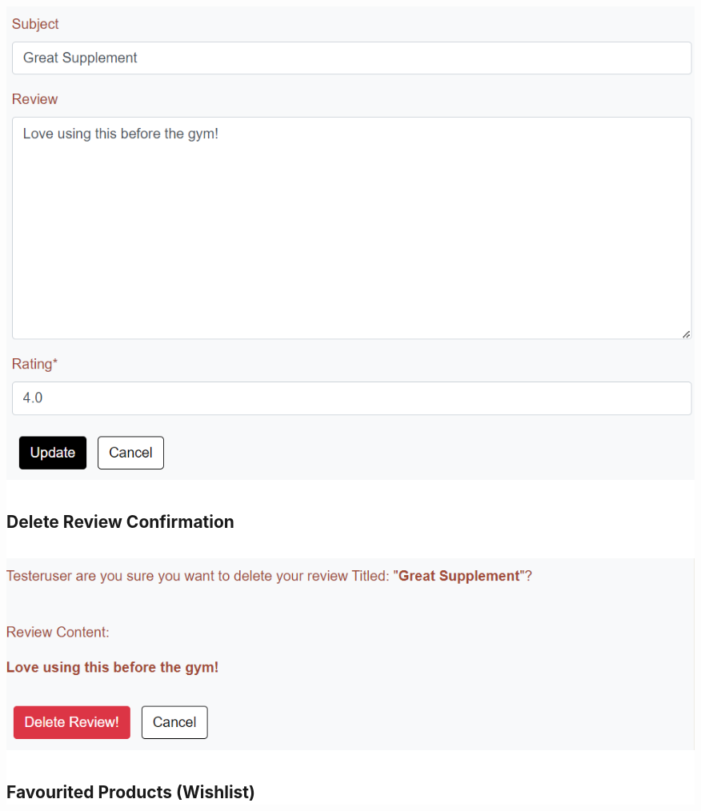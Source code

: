 <h2 class="center"><img src="readme_images/update-review.png"></h2>

## Delete Review Confirmation

<h2 class="center"><img src="readme_images/delete-review.png"> </h2>

## Favourited Products (Wishlist)
